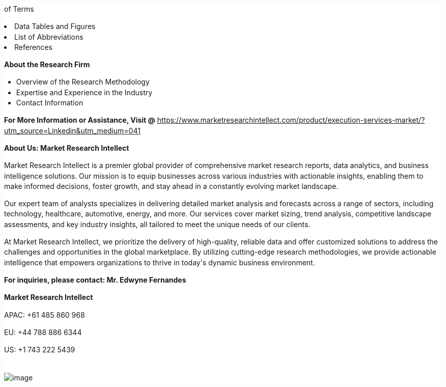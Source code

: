 of Terms</li><li>Data Tables and Figures</li><li>List of Abbreviations</li><li>References</li></ul><p><strong>About the Research Firm</strong></p><ul><li>Overview of the Research Methodology</li><li>Expertise and Experience in the Industry</li><li>Contact Information</li></ul></div><div class="article-main__content" data-test-id="publishing-text-block"><p><span class="font-[700]"><strong>For More Information or Assistance, Visit @</strong>&nbsp;<a href="https://www.marketresearchintellect.com/product/execution-services-market/?utm_source=Linkedin&utm_medium=041">https://www.marketresearchintellect.com/product/execution-services-market/?utm_source=Linkedin&utm_medium=041</a></span></p><p><strong>About Us: Market Research Intellect</strong></p><p>Market Research Intellect is a premier global provider of comprehensive market research reports, data analytics, and business intelligence solutions. Our mission is to equip businesses across various industries with actionable insights, enabling them to make informed decisions, foster growth, and stay ahead in a constantly evolving market landscape.</p><p>Our expert team of analysts specializes in delivering detailed market analysis and forecasts across a range of sectors, including technology, healthcare, automotive, energy, and more. Our services cover market sizing, trend analysis, competitive landscape assessments, and key industry insights, all tailored to meet the unique needs of our clients.</p><p>At Market Research Intellect, we prioritize the delivery of high-quality, reliable data and offer customized solutions to address the challenges and opportunities in the global marketplace. By utilizing cutting-edge research methodologies, we provide actionable intelligence that empowers organizations to thrive in today's dynamic business environment.</p><p><strong>For inquiries, please contact: Mr. Edwyne Fernandes</strong></p><p><strong>Market Research Intellect</strong></p><p>APAC: +61 485 860 968</p><p>EU: +44 788 886 6344</p><p>US: +1 743 222 5439</p></div><div class="article-main__content" data-test-id="publishing-text-block">&nbsp;</div>
![image](https://github.com/user-attachments/assets/836e5436-d3a3-4d51-ac2e-234e10d23ae3)
